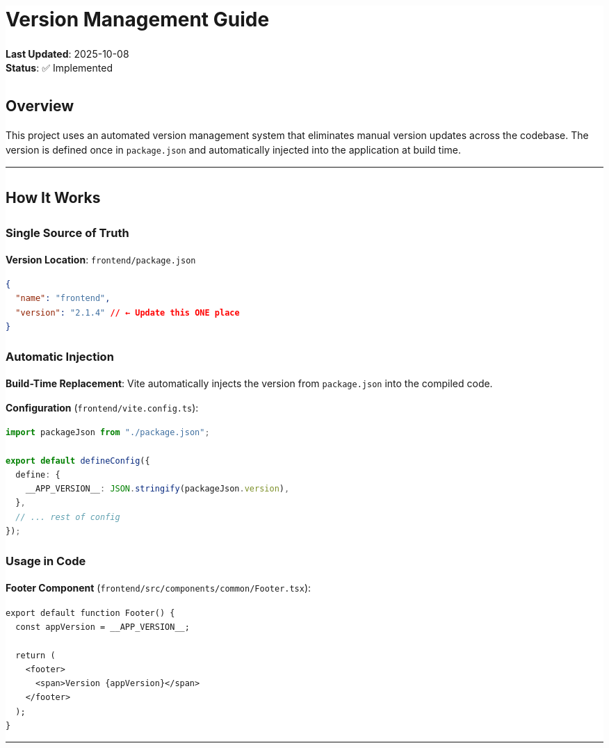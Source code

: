 # Version Management Guide

**Last Updated**: 2025-10-08  
**Status**: ✅ Implemented

## Overview

This project uses an automated version management system that eliminates manual version updates across the codebase. The version is defined once in `package.json` and automatically injected into the application at build time.

---

## How It Works

### Single Source of Truth

**Version Location**: `frontend/package.json`

```json
{
  "name": "frontend",
  "version": "2.1.4" // ← Update this ONE place
}
```

### Automatic Injection

**Build-Time Replacement**: Vite automatically injects the version from `package.json` into the compiled code.

**Configuration** (`frontend/vite.config.ts`):

```typescript
import packageJson from "./package.json";

export default defineConfig({
  define: {
    __APP_VERSION__: JSON.stringify(packageJson.version),
  },
  // ... rest of config
});
```

### Usage in Code

**Footer Component** (`frontend/src/components/common/Footer.tsx`):

```tsx
export default function Footer() {
  const appVersion = __APP_VERSION__;

  return (
    <footer>
      <span>Version {appVersion}</span>
    </footer>
  );
}
```

---
